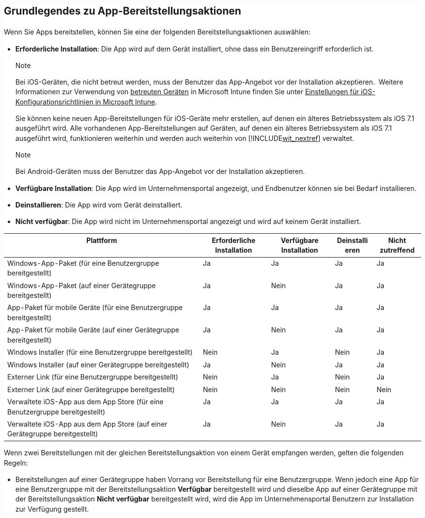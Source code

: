 ## <a name="BKMK_Depl"></a>Grundlegendes zu App-Bereitstellungsaktionen
Wenn Sie Apps bereitstellen, können Sie eine der folgenden Bereitstellungsaktionen auswählen:

-   **Erforderliche Installation**: Die App wird auf dem Gerät installiert, ohne dass ein Benutzereingriff erforderlich ist.

    > [!NOTE]
    > Bei iOS-Geräten, die nicht betreut werden, muss der Benutzer das App-Angebot vor der Installation akzeptieren.  Weitere Informationen zur Verwendung von [betreuten Geräten](http://support.apple.com/en-is/HT202837) in Microsoft Intune finden Sie unter [Einstellungen für iOS-Konfigurationsrichtlinien in Microsoft Intune](../Topic/iOS-configuration-policy-settings-in-Microsoft-Intune.md).
    > 
    > Sie können keine neuen App-Bereitstellungen für iOS-Geräte mehr erstellen, auf denen ein älteres Betriebssystem als iOS 7.1 ausgeführt wird. Alle vorhandenen App-Bereitstellungen auf Geräten, auf denen ein älteres Betriebssystem als iOS 7.1 ausgeführt wird, funktionieren weiterhin und werden auch weiterhin von [!INCLUDE[wit_nextref](../Token/wit_nextref_md.md)] verwaltet.

    > [!NOTE]
    > Bei Android-Geräten muss der Benutzer das App-Angebot vor der Installation akzeptieren.

-   **Verfügbare Installation**: Die App wird im Unternehmensportal angezeigt, und Endbenutzer können sie bei Bedarf installieren.

-   **Deinstallieren**: Die App wird vom Gerät deinstalliert.

-   **Nicht verfügbar**: Die App wird nicht im Unternehmensportal angezeigt und wird auf keinem Gerät installiert.

|Plattform|Erforderliche Installation|Verfügbare Installation|Deinstallieren|Nicht zutreffend|
|-------------|------------------------------|---------------------------|------------------|--------------------|
|Windows-App-Paket (für eine Benutzergruppe bereitgestellt)|Ja|Ja|Ja|Ja|
|Windows-App-Paket (auf einer Gerätegruppe bereitgestellt)|Ja|Nein|Ja|Ja|
|App-Paket für mobile Geräte (für eine Benutzergruppe bereitgestellt)|Ja|Ja|Ja|Ja|
|App-Paket für mobile Geräte (auf einer Gerätegruppe bereitgestellt)|Ja|Nein|Ja|Ja|
|Windows Installer (für eine Benutzergruppe bereitgestellt)|Nein|Ja|Nein|Ja|
|Windows Installer (auf einer Gerätegruppe bereitgestellt)|Ja|Nein|Ja|Ja|
|Externer Link (für eine Benutzergruppe bereitgestellt)|Nein|Ja|Nein|Ja|
|Externer Link (auf einer Gerätegruppe bereitgestellt)|Nein|Nein|Nein|Nein|
|Verwaltete iOS-App aus dem App Store (für eine Benutzergruppe bereitgestellt)|Ja|Ja|Ja|Ja|
|Verwaltete iOS-App aus dem App Store (auf einer Gerätegruppe bereitgestellt)|Ja|Nein|Ja|Ja|
Wenn zwei Bereitstellungen mit der gleichen Bereitstellungsaktion von einem Gerät empfangen werden, gelten die folgenden Regeln:

-   Bereitstellungen auf einer Gerätegruppe haben Vorrang vor Bereitstellung für eine Benutzergruppe. Wenn jedoch eine App für eine Benutzergruppe mit der Bereitstellungsaktion **Verfügbar** bereitgestellt wird und dieselbe App auf einer Gerätegruppe mit der Bereitstellungsaktion **Nicht verfügbar** bereitgestellt wird, wird die App im Unternehmensportal Benutzern zur Installation zur Verfügung gestellt.
